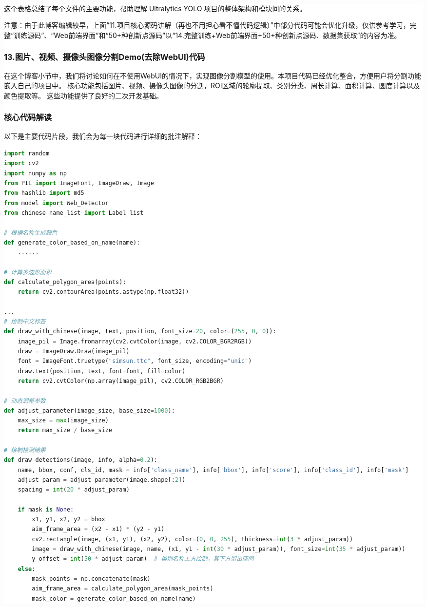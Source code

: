 这个表格总结了每个文件的主要功能，帮助理解 Ultralytics YOLO 项目的整体架构和模块间的关系。

注意：由于此博客编辑较早，上面“11.项目核心源码讲解（再也不用担心看不懂代码逻辑）”中部分代码可能会优化升级，仅供参考学习，完整“训练源码”、“Web前端界面”和“50+种创新点源码”以“14.完整训练+Web前端界面+50+种创新点源码、数据集获取”的内容为准。

### 13.图片、视频、摄像头图像分割Demo(去除WebUI)代码

在这个博客小节中，我们将讨论如何在不使用WebUI的情况下，实现图像分割模型的使用。本项目代码已经优化整合，方便用户将分割功能嵌入自己的项目中。
核心功能包括图片、视频、摄像头图像的分割，ROI区域的轮廓提取、类别分类、周长计算、面积计算、圆度计算以及颜色提取等。
这些功能提供了良好的二次开发基础。

### 核心代码解读

以下是主要代码片段，我们会为每一块代码进行详细的批注解释：

```python
import random
import cv2
import numpy as np
from PIL import ImageFont, ImageDraw, Image
from hashlib import md5
from model import Web_Detector
from chinese_name_list import Label_list

# 根据名称生成颜色
def generate_color_based_on_name(name):
    ......

# 计算多边形面积
def calculate_polygon_area(points):
    return cv2.contourArea(points.astype(np.float32))

...
# 绘制中文标签
def draw_with_chinese(image, text, position, font_size=20, color=(255, 0, 0)):
    image_pil = Image.fromarray(cv2.cvtColor(image, cv2.COLOR_BGR2RGB))
    draw = ImageDraw.Draw(image_pil)
    font = ImageFont.truetype("simsun.ttc", font_size, encoding="unic")
    draw.text(position, text, font=font, fill=color)
    return cv2.cvtColor(np.array(image_pil), cv2.COLOR_RGB2BGR)

# 动态调整参数
def adjust_parameter(image_size, base_size=1000):
    max_size = max(image_size)
    return max_size / base_size

# 绘制检测结果
def draw_detections(image, info, alpha=0.2):
    name, bbox, conf, cls_id, mask = info['class_name'], info['bbox'], info['score'], info['class_id'], info['mask']
    adjust_param = adjust_parameter(image.shape[:2])
    spacing = int(20 * adjust_param)

    if mask is None:
        x1, y1, x2, y2 = bbox
        aim_frame_area = (x2 - x1) * (y2 - y1)
        cv2.rectangle(image, (x1, y1), (x2, y2), color=(0, 0, 255), thickness=int(3 * adjust_param))
        image = draw_with_chinese(image, name, (x1, y1 - int(30 * adjust_param)), font_size=int(35 * adjust_param))
        y_offset = int(50 * adjust_param)  # 类别名称上方绘制，其下方留出空间
    else:
        mask_points = np.concatenate(mask)
        aim_frame_area = calculate_polygon_area(mask_points)
        mask_color = generate_color_based_on_name(name)
```